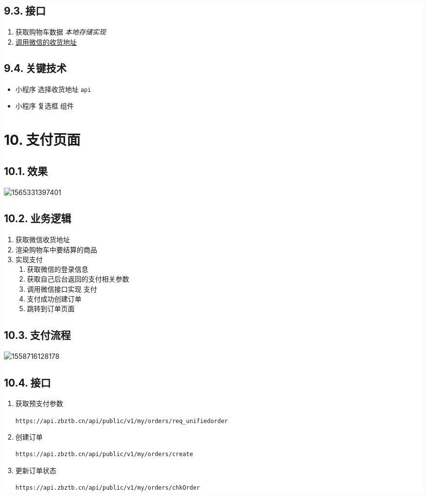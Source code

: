 ## 9.3. 接口

1. 获取购物车数据 *本地存储实现*
2. [调用微信的收货地址](https://developers.weixin.qq.com/miniprogram/dev/api/wx.chooseAddress.html)

## 9.4. 关键技术

- 小程序 选择收货地址 `api`

- 小程序 复选框 组件

  

# 10. 支付页面

## 10.1. 效果

![1565331397401](medias/1565331397401.png)

## 10.2. 业务逻辑

1. 获取微信收货地址
2. 渲染购物车中要结算的商品
3. 实现支付
   1. 获取微信的登录信息
   2. 获取自己后台返回的支付相关参数
   3. 调用微信接口实现 支付
   4. 支付成功创建订单
   5. 跳转到订单页面

## 10.3. 支付流程

![1558716128178](medias/1558716128178.png)

## 10.4. 接口

1. 获取预支付参数

   ```
   https://api.zbztb.cn/api/public/v1/my/orders/req_unifiedorder
   ```

2. 创建订单

   ```
   https://api.zbztb.cn/api/public/v1/my/orders/create
   ```

3. 更新订单状态

   ```
   https://api.zbztb.cn/api/public/v1/my/orders/chkOrder
   ```
